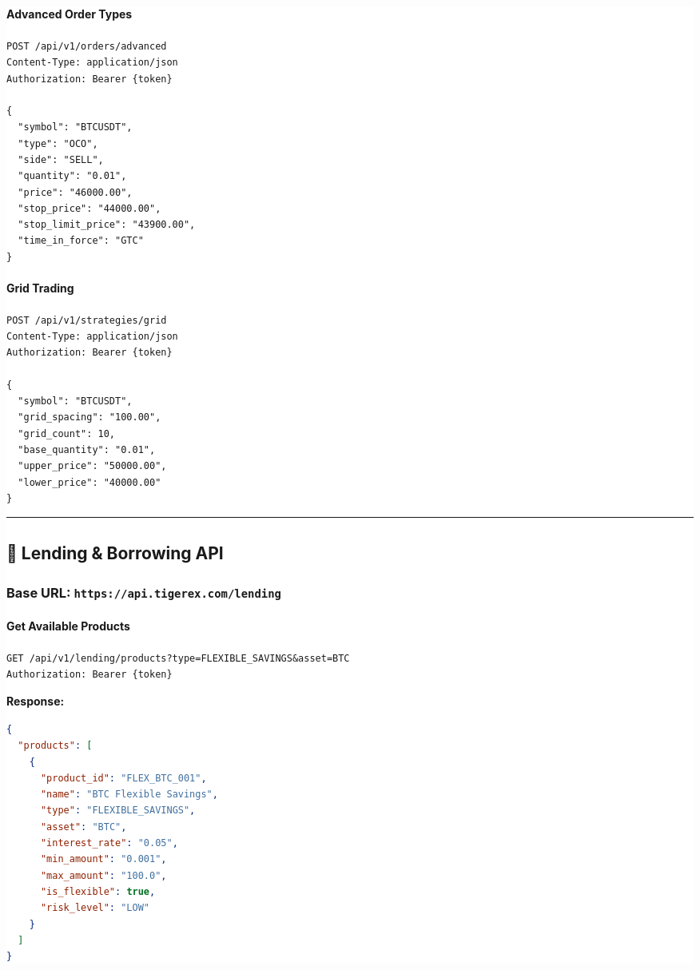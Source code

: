 #### Advanced Order Types
```http
POST /api/v1/orders/advanced
Content-Type: application/json
Authorization: Bearer {token}

{
  "symbol": "BTCUSDT",
  "type": "OCO",
  "side": "SELL",
  "quantity": "0.01",
  "price": "46000.00",
  "stop_price": "44000.00",
  "stop_limit_price": "43900.00",
  "time_in_force": "GTC"
}
```

#### Grid Trading
```http
POST /api/v1/strategies/grid
Content-Type: application/json
Authorization: Bearer {token}

{
  "symbol": "BTCUSDT",
  "grid_spacing": "100.00",
  "grid_count": 10,
  "base_quantity": "0.01",
  "upper_price": "50000.00",
  "lower_price": "40000.00"
}
```

---

## 🏦 Lending & Borrowing API

### Base URL: `https://api.tigerex.com/lending`

#### Get Available Products
```http
GET /api/v1/lending/products?type=FLEXIBLE_SAVINGS&asset=BTC
Authorization: Bearer {token}
```

**Response:**
```json
{
  "products": [
    {
      "product_id": "FLEX_BTC_001",
      "name": "BTC Flexible Savings",
      "type": "FLEXIBLE_SAVINGS",
      "asset": "BTC",
      "interest_rate": "0.05",
      "min_amount": "0.001",
      "max_amount": "100.0",
      "is_flexible": true,
      "risk_level": "LOW"
    }
  ]
}
```
